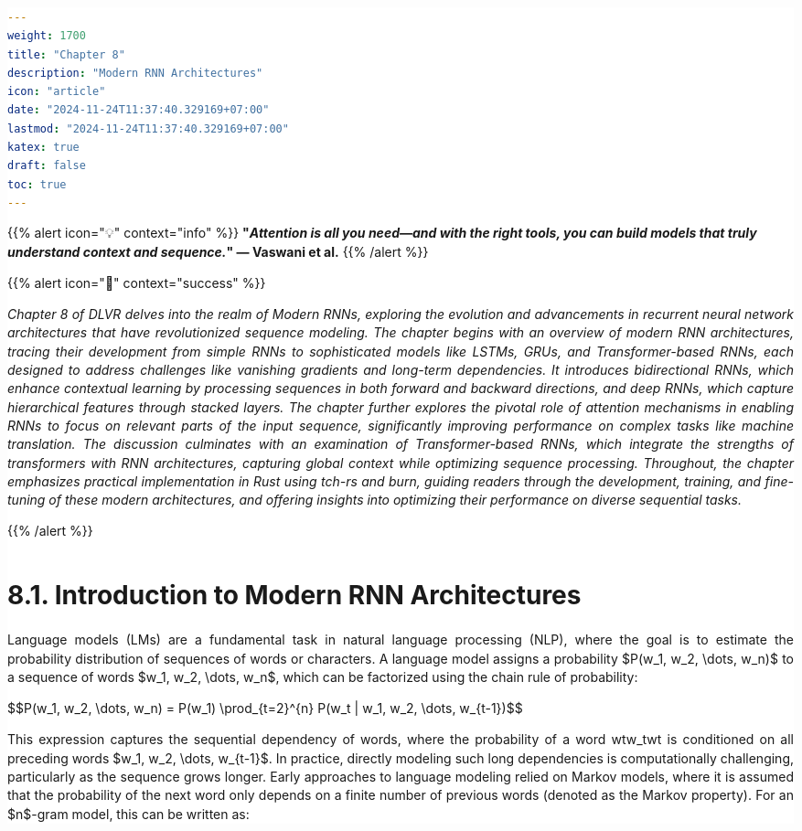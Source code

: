 ```yaml
---
weight: 1700
title: "Chapter 8"
description: "Modern RNN Architectures"
icon: "article"
date: "2024-11-24T11:37:40.329169+07:00"
lastmod: "2024-11-24T11:37:40.329169+07:00"
katex: true
draft: false
toc: true
---
```

{{% alert icon="💡" context="info" %}}
<strong>"<em>Attention is all you need—and with the right tools, you can build models that truly understand context and sequence.</em>" — Vaswani et al.</strong>
{{% /alert %}}

{{% alert icon="📘" context="success" %}}
<p style="text-align: justify;"><em>Chapter 8 of DLVR delves into the realm of Modern RNNs, exploring the evolution and advancements in recurrent neural network architectures that have revolutionized sequence modeling. The chapter begins with an overview of modern RNN architectures, tracing their development from simple RNNs to sophisticated models like LSTMs, GRUs, and Transformer-based RNNs, each designed to address challenges like vanishing gradients and long-term dependencies. It introduces bidirectional RNNs, which enhance contextual learning by processing sequences in both forward and backward directions, and deep RNNs, which capture hierarchical features through stacked layers. The chapter further explores the pivotal role of attention mechanisms in enabling RNNs to focus on relevant parts of the input sequence, significantly improving performance on complex tasks like machine translation. The discussion culminates with an examination of Transformer-based RNNs, which integrate the strengths of transformers with RNN architectures, capturing global context while optimizing sequence processing. Throughout, the chapter emphasizes practical implementation in Rust using tch-rs and burn, guiding readers through the development, training, and fine-tuning of these modern architectures, and offering insights into optimizing their performance on diverse sequential tasks.</em></p>
{{% /alert %}}

# 8.1. Introduction to Modern RNN Architectures
<p style="text-align: justify;">
Language models (LMs) are a fundamental task in natural language processing (NLP), where the goal is to estimate the probability distribution of sequences of words or characters. A language model assigns a probability $P(w_1, w_2, \dots, w_n)$ to a sequence of words $w_1, w_2, \dots, w_n$, which can be factorized using the chain rule of probability:
</p>

<p style="text-align: justify;">
$$P(w_1, w_2, \dots, w_n) = P(w_1) \prod_{t=2}^{n} P(w_t | w_1, w_2, \dots, w_{t-1})$$
</p>
<p style="text-align: justify;">
This expression captures the sequential dependency of words, where the probability of a word wtw_twt is conditioned on all preceding words $w_1, w_2, \dots, w_{t-1}$. In practice, directly modeling such long dependencies is computationally challenging, particularly as the sequence grows longer. Early approaches to language modeling relied on Markov models, where it is assumed that the probability of the next word only depends on a finite number of previous words (denoted as the Markov property). For an $n$-gram model, this can be written as:
</p>
